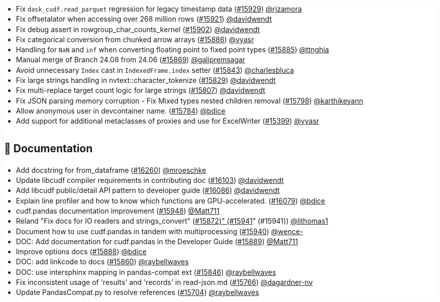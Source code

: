- Fix `dask_cudf.read_parquet` regression for legacy timestamp data ([#15929](https://github.com/rapidsai/cudf/pull/15929)) [@rjzamora](https://github.com/rjzamora)
- Fix offsetalator when accessing over 268 million rows ([#15921](https://github.com/rapidsai/cudf/pull/15921)) [@davidwendt](https://github.com/davidwendt)
- Fix debug assert in rowgroup_char_counts_kernel ([#15902](https://github.com/rapidsai/cudf/pull/15902)) [@davidwendt](https://github.com/davidwendt)
- Fix categorical conversion from chunked arrow arrays ([#15886](https://github.com/rapidsai/cudf/pull/15886)) [@vyasr](https://github.com/vyasr)
- Handling for `NaN` and `inf` when converting floating point to fixed point types ([#15885](https://github.com/rapidsai/cudf/pull/15885)) [@ttnghia](https://github.com/ttnghia)
- Manual merge of Branch 24.08 from 24.06 ([#15869](https://github.com/rapidsai/cudf/pull/15869)) [@galipremsagar](https://github.com/galipremsagar)
- Avoid unnecessary `Index` cast in `IndexedFrame.index` setter ([#15843](https://github.com/rapidsai/cudf/pull/15843)) [@charlesbluca](https://github.com/charlesbluca)
- Fix large strings handling in nvtext::character_tokenize ([#15829](https://github.com/rapidsai/cudf/pull/15829)) [@davidwendt](https://github.com/davidwendt)
- Fix multi-replace target count logic for large strings ([#15807](https://github.com/rapidsai/cudf/pull/15807)) [@davidwendt](https://github.com/davidwendt)
- Fix JSON parsing memory corruption - Fix Mixed types nested children removal ([#15798](https://github.com/rapidsai/cudf/pull/15798)) [@karthikeyann](https://github.com/karthikeyann)
- Allow anonymous user in devcontainer name. ([#15784](https://github.com/rapidsai/cudf/pull/15784)) [@bdice](https://github.com/bdice)
- Add support for additional metaclasses of proxies and use for ExcelWriter ([#15399](https://github.com/rapidsai/cudf/pull/15399)) [@vyasr](https://github.com/vyasr)

## 📖 Documentation

- Add docstring for from_dataframe ([#16260](https://github.com/rapidsai/cudf/pull/16260)) [@mroeschke](https://github.com/mroeschke)
- Update libcudf compiler requirements in contributing doc ([#16103](https://github.com/rapidsai/cudf/pull/16103)) [@davidwendt](https://github.com/davidwendt)
- Add libcudf public/detail API pattern to developer guide ([#16086](https://github.com/rapidsai/cudf/pull/16086)) [@davidwendt](https://github.com/davidwendt)
- Explain line profiler and how to know which functions are GPU-accelerated. ([#16079](https://github.com/rapidsai/cudf/pull/16079)) [@bdice](https://github.com/bdice)
- cudf.pandas documentation improvement ([#15948](https://github.com/rapidsai/cudf/pull/15948)) [@Matt711](https://github.com/Matt711)
- Reland &quot;Fix docs for IO readers and strings_convert&quot; ([#15872)&quot; (#15941](https://github.com/rapidsai/cudf/pull/15872)&quot; (#15941)) [@lithomas1](https://github.com/lithomas1)
- Document how to use cudf.pandas in tandem with multiprocessing ([#15940](https://github.com/rapidsai/cudf/pull/15940)) [@wence-](https://github.com/wence-)
- DOC: Add documentation for cudf.pandas in the Developer Guide ([#15889](https://github.com/rapidsai/cudf/pull/15889)) [@Matt711](https://github.com/Matt711)
- Improve options docs ([#15888](https://github.com/rapidsai/cudf/pull/15888)) [@bdice](https://github.com/bdice)
- DOC: add linkcode to docs ([#15860](https://github.com/rapidsai/cudf/pull/15860)) [@raybellwaves](https://github.com/raybellwaves)
- DOC: use intersphinx mapping in pandas-compat ext ([#15846](https://github.com/rapidsai/cudf/pull/15846)) [@raybellwaves](https://github.com/raybellwaves)
- Fix inconsistent usage of &#39;results&#39; and &#39;records&#39; in read-json.md ([#15766](https://github.com/rapidsai/cudf/pull/15766)) [@dagardner-nv](https://github.com/dagardner-nv)
- Update PandasCompat.py to resolve references ([#15704](https://github.com/rapidsai/cudf/pull/15704)) [@raybellwaves](https://github.com/raybellwaves)
